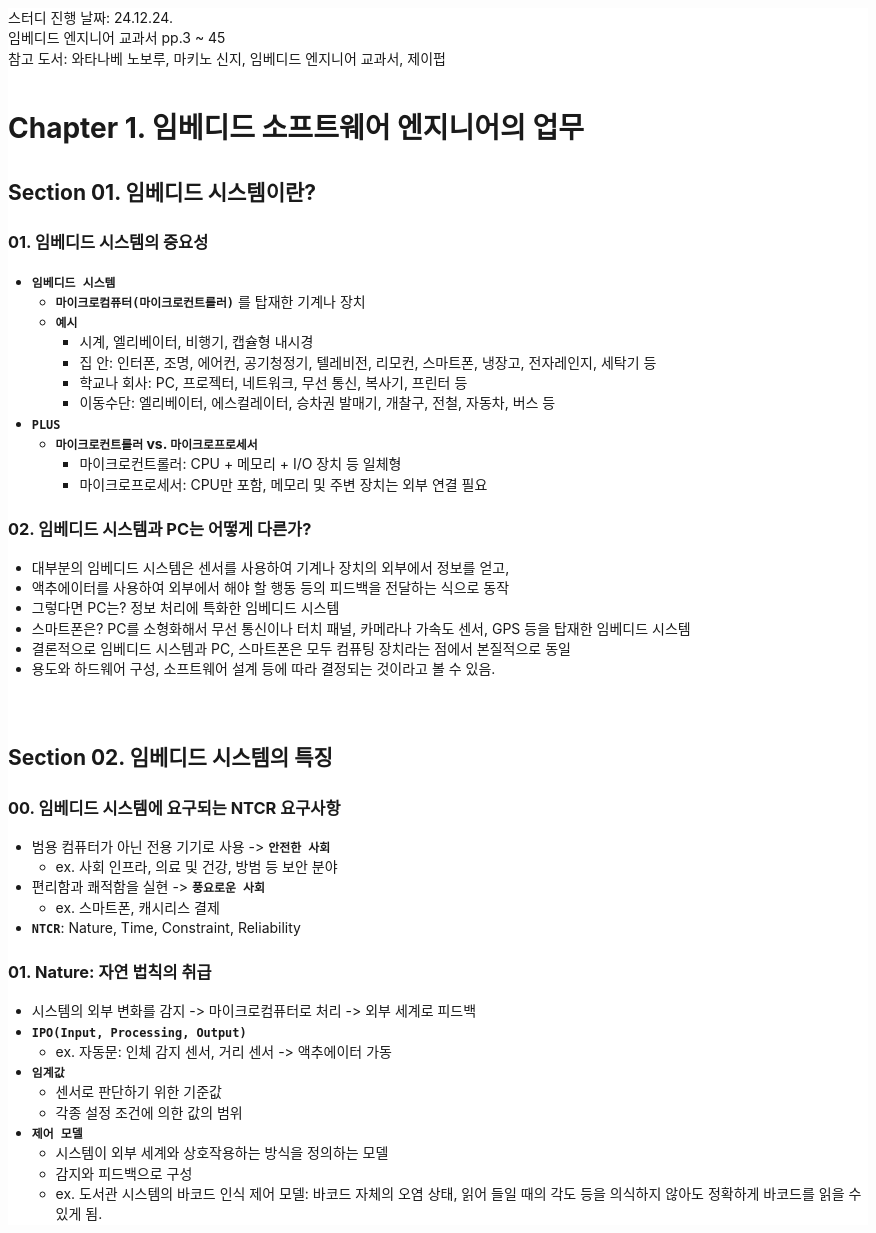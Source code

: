 
스터디 진행 날짜: 24.12.24. <br>
임베디드 엔지니어 교과서 pp.3 ~ 45 <br>
참고 도서: 와타나베 노보루, 마키노 신지, 임베디드 엔지니어 교과서, 제이펍

# Chapter 1. 임베디드 소프트웨어 엔지니어의 업무
## Section 01. 임베디드 시스템이란?
### 01. 임베디드 시스템의 중요성
- **`임베디드 시스템`**
    - **`마이크로컴퓨터(마이크로컨트롤러)`** 를 탑재한 기계나 장치
    - **`예시`**
        - 시계, 엘리베이터, 비행기, 캡슐형 내시경
        - 집 안: 인터폰, 조명, 에어컨, 공기청정기, 텔레비전, 리모컨, 스마트폰, 냉장고, 전자레인지, 세탁기 등
        - 학교나 회사: PC, 프로젝터, 네트워크, 무선 통신, 복사기, 프린터 등
        - 이동수단: 엘리베이터, 에스컬레이터, 승차권 발매기, 개찰구, 전철, 자동차, 버스 등
- **`PLUS`**
    - **`마이크로컨트롤러` vs. `마이크로프로세서`**
        - 마이크로컨트롤러: CPU + 메모리 + I/O 장치 등 일체형
        - 마이크로프로세서: CPU만 포함, 메모리 및 주변 장치는 외부 연결 필요

### 02. 임베디드 시스템과 PC는 어떻게 다른가?
- 대부분의 임베디드 시스템은 센서를 사용하여 기계나 장치의 외부에서 정보를 얻고,
- 액추에이터를 사용하여 외부에서 해야 할 행동 등의 피드백을 전달하는 식으로 동작
- 그렇다면 PC는? 정보 처리에 특화한 임베디드 시스템
- 스마트폰은? PC를 소형화해서 무선 통신이나 터치 패널, 카메라나 가속도 센서, GPS 등을 탑재한 임베디드 시스템
- 결론적으로 임베디드 시스템과 PC, 스마트폰은 모두 컴퓨팅 장치라는 점에서 본질적으로 동일
- 용도와 하드웨어 구성, 소프트웨어 설계 등에 따라 결정되는 것이라고 볼 수 있음.
<br>

## Section 02. 임베디드 시스템의 특징
### 00. 임베디드 시스템에 요구되는 NTCR 요구사항
- 범용 컴퓨터가 아닌 전용 기기로 사용 -> **`안전한 사회`**
    - ex. 사회 인프라, 의료 및 건강, 방범 등 보안 분야
- 편리함과 쾌적함을 실현 -> **`풍요로운 사회`**
    - ex. 스마트폰, 캐시리스 결제
- **`NTCR`**: Nature, Time, Constraint, Reliability

### 01. Nature: 자연 법칙의 취급
- 시스템의 외부 변화를 감지 -> 마이크로컴퓨터로 처리 -> 외부 세계로 피드백
- **`IPO(Input, Processing, Output)`**
    - ex. 자동문: 인체 감지 센서, 거리 센서 -> 액추에이터 가동
- **`임계값`**
    - 센서로 판단하기 위한 기준값
    - 각종 설정 조건에 의한 값의 범위
- **`제어 모델`**
    - 시스템이 외부 세계와 상호작용하는 방식을 정의하는 모델
    - 감지와 피드백으로 구성
    - ex. 도서관 시스템의 바코드 인식 제어 모델: 바코드 자체의 오염 상태, 읽어 들일 때의 각도 등을 의식하지 않아도 정확하게 바코드를 읽을 수 있게 됨.
